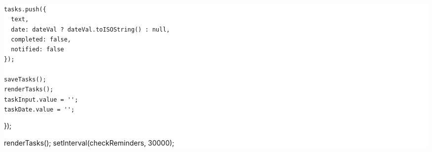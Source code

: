     tasks.push({
      text,
      date: dateVal ? dateVal.toISOString() : null,
      completed: false,
      notified: false
    });

    saveTasks();
    renderTasks();
    taskInput.value = '';
    taskDate.value = '';
  });

  renderTasks();
  setInterval(checkReminders, 30000);
</script>
</body>
</html>


